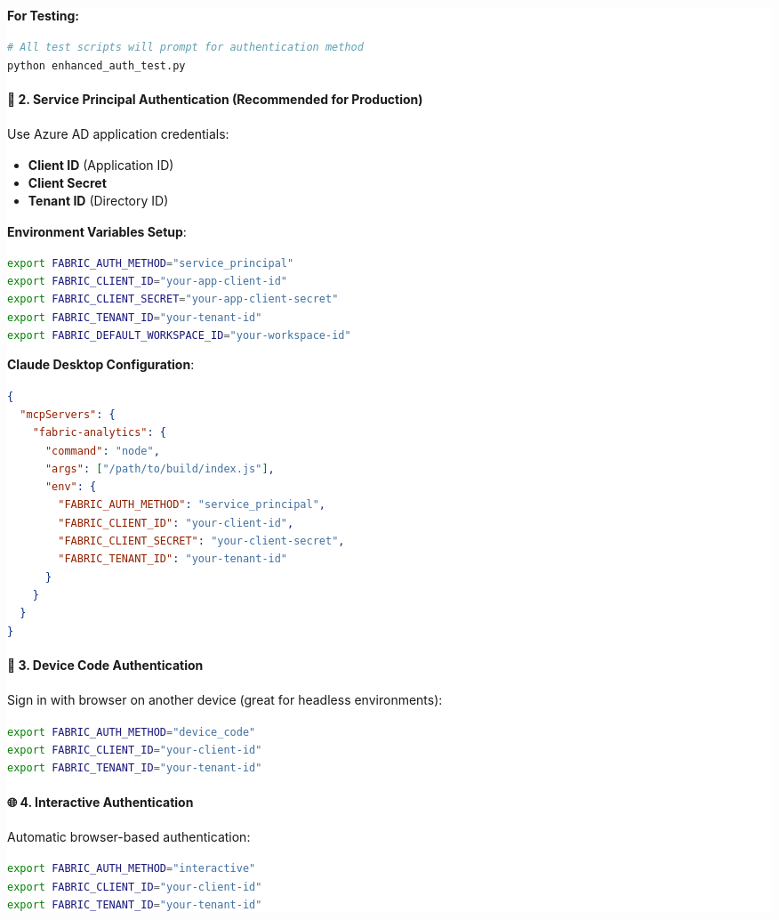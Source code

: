 **For Testing:**
```bash
# All test scripts will prompt for authentication method
python enhanced_auth_test.py
```

#### **🤖 2. Service Principal Authentication** (Recommended for Production)
Use Azure AD application credentials:
- **Client ID** (Application ID)
- **Client Secret** 
- **Tenant ID** (Directory ID)

**Environment Variables Setup**:
```bash
export FABRIC_AUTH_METHOD="service_principal"
export FABRIC_CLIENT_ID="your-app-client-id"
export FABRIC_CLIENT_SECRET="your-app-client-secret"
export FABRIC_TENANT_ID="your-tenant-id"
export FABRIC_DEFAULT_WORKSPACE_ID="your-workspace-id"
```

**Claude Desktop Configuration**:
```json
{
  "mcpServers": {
    "fabric-analytics": {
      "command": "node",
      "args": ["/path/to/build/index.js"],
      "env": {
        "FABRIC_AUTH_METHOD": "service_principal",
        "FABRIC_CLIENT_ID": "your-client-id",
        "FABRIC_CLIENT_SECRET": "your-client-secret",
        "FABRIC_TENANT_ID": "your-tenant-id"
      }
    }
  }
}
```

#### **📱 3. Device Code Authentication**
Sign in with browser on another device (great for headless environments):
```bash
export FABRIC_AUTH_METHOD="device_code"
export FABRIC_CLIENT_ID="your-client-id"
export FABRIC_TENANT_ID="your-tenant-id"
```

#### **🌐 4. Interactive Authentication**
Automatic browser-based authentication:
```bash
export FABRIC_AUTH_METHOD="interactive"
export FABRIC_CLIENT_ID="your-client-id"
export FABRIC_TENANT_ID="your-tenant-id"
```
